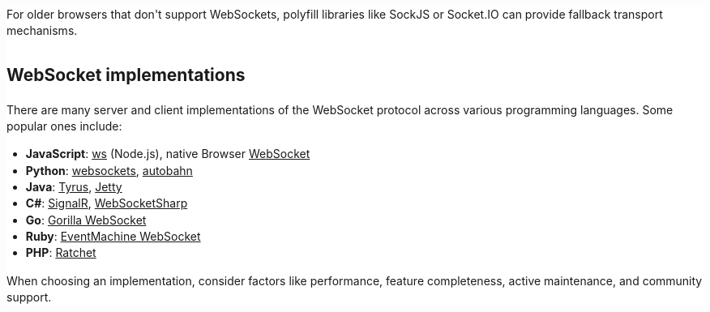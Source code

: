 For older browsers that don't support WebSockets, polyfill libraries like SockJS
or Socket.IO can provide fallback transport mechanisms.

## WebSocket implementations

There are many server and client implementations of the WebSocket protocol
across various programming languages. Some popular ones include:

- **JavaScript**: [ws](https://github.com/websockets/ws) (Node.js), native
  Browser
  [WebSocket](https://developer.mozilla.org/en-US/docs/Web/API/WebSocket)
- **Python**: [websockets](https://github.com/python-websockets/websockets),
  [autobahn](https://github.com/crossbario/autobahn-python)
- **Java**: [Tyrus](https://eclipse-ee4j.github.io/tyrus/),
  [Jetty](https://www.eclipse.org/jetty/)
- **C#**: [SignalR](https://dotnet.microsoft.com/apps/aspnet/signalr),
  [WebSocketSharp](https://github.com/sta/websocket-sharp)
- **Go**: [Gorilla WebSocket](https://github.com/gorilla/websocket)
- **Ruby**: [EventMachine WebSocket](https://github.com/igrigorik/em-websocket)
- **PHP**: [Ratchet](http://socketo.me/)

When choosing an implementation, consider factors like performance, feature
completeness, active maintenance, and community support.
